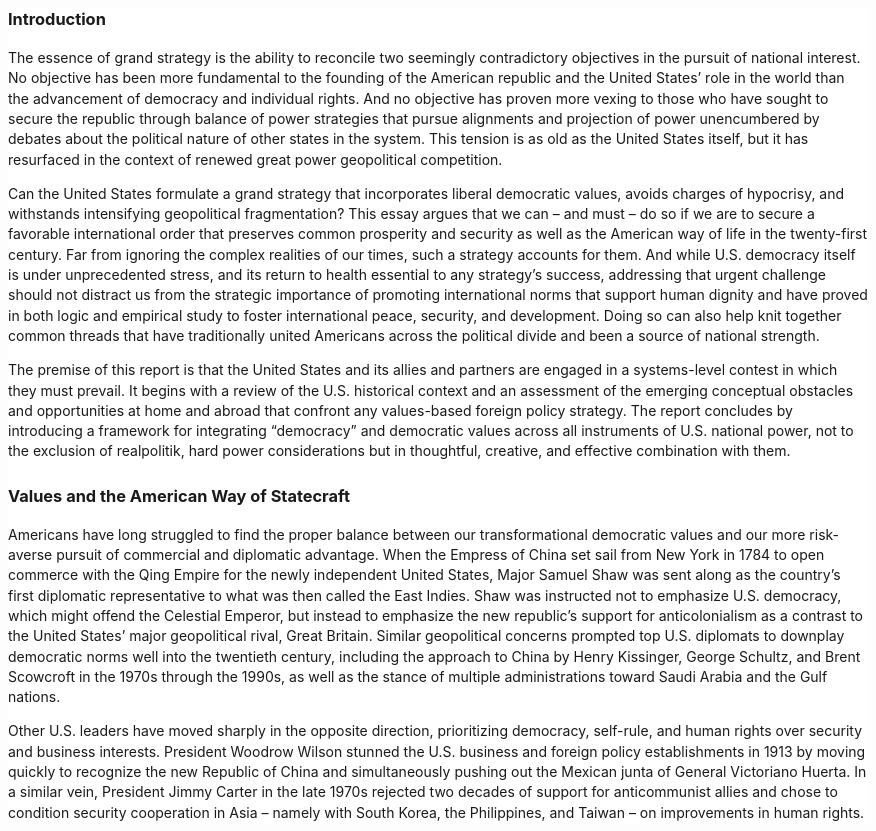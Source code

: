 ### Introduction

The essence of grand strategy is the ability to reconcile two seemingly contradictory objectives in the pursuit of national interest. No objective has been more fundamental to the founding of the American republic and the United States’ role in the world than the advancement of democracy and individual rights. And no objective has proven more vexing to those who have sought to secure the republic through balance of power strategies that pursue alignments and projection of power unencumbered by debates about the political nature of other states in the system. This tension is as old as the United States itself, but it has resurfaced in the context of renewed great power geopolitical competition.

Can the United States formulate a grand strategy that incorporates liberal democratic values, avoids charges of hypocrisy, and withstands intensifying geopolitical fragmentation? This essay argues that we can – and must – do so if we are to secure a favorable international order that preserves common prosperity and security as well as the American way of life in the twenty-first century. Far from ignoring the complex realities of our times, such a strategy accounts for them. And while U.S. democracy itself is under unprecedented stress, and its return to health essential to any strategy’s success, addressing that urgent challenge should not distract us from the strategic importance of promoting international norms that support human dignity and have proved in both logic and empirical study to foster international peace, security, and development. Doing so can also help knit together common threads that have traditionally united Americans across the political divide and been a source of national strength.

The premise of this report is that the United States and its allies and partners are engaged in a systems-level contest in which they must prevail. It begins with a review of the U.S. historical context and an assessment of the emerging conceptual obstacles and opportunities at home and abroad that confront any values-based foreign policy strategy. The report concludes by introducing a framework for integrating “democracy” and democratic values across all instruments of U.S. national power, not to the exclusion of realpolitik, hard power considerations but in thoughtful, creative, and effective combination with them.


### Values and the American Way of Statecraft

Americans have long struggled to find the proper balance between our transformational democratic values and our more risk-averse pursuit of commercial and diplomatic advantage. When the Empress of China set sail from New York in 1784 to open commerce with the Qing Empire for the newly independent United States, Major Samuel Shaw was sent along as the country’s first diplomatic representative to what was then called the East Indies. Shaw was instructed not to emphasize U.S. democracy, which might offend the Celestial Emperor, but instead to emphasize the new republic’s support for anticolonialism as a contrast to the United States’ major geopolitical rival, Great Britain. Similar geopolitical concerns prompted top U.S. diplomats to downplay democratic norms well into the twentieth century, including the approach to China by Henry Kissinger, George Schultz, and Brent Scowcroft in the 1970s through the 1990s, as well as the stance of multiple administrations toward Saudi Arabia and the Gulf nations.

Other U.S. leaders have moved sharply in the opposite direction, prioritizing democracy, self-rule, and human rights over security and business interests. President Woodrow Wilson stunned the U.S. business and foreign policy establishments in 1913 by moving quickly to recognize the new Republic of China and simultaneously pushing out the Mexican junta of General Victoriano Huerta. In a similar vein, President Jimmy Carter in the late 1970s rejected two decades of support for anticommunist allies and chose to condition security cooperation in Asia – namely with South Korea, the Philippines, and Taiwan – on improvements in human rights.
